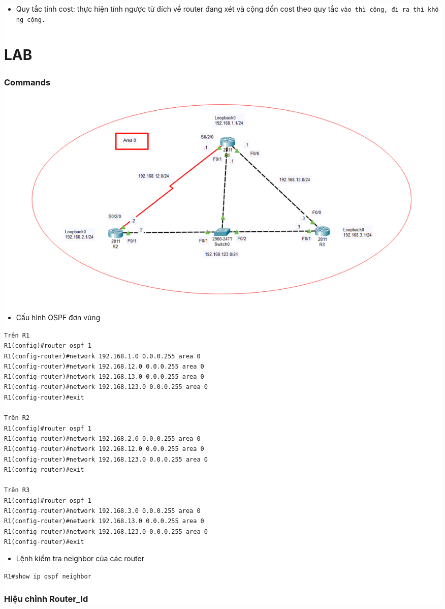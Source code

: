 - Quy tắc tính cost: thực hiện tính ngược từ đích về router đang xét và cộng dồn cost theo quy tắc `vào thì cộng, đi ra thì không cộng.`     


# LAB    
### Commands   

![image](image1/OSPF.png)    

- Cấu hình OSPF đơn vùng   
```    
Trên R1
R1(config)#router ospf 1
R1(config-router)#network 192.168.1.0 0.0.0.255 area 0 
R1(config-router)#network 192.168.12.0 0.0.0.255 area 0 
R1(config-router)#network 192.168.13.0 0.0.0.255 area 0 
R1(config-router)#network 192.168.123.0 0.0.0.255 area 0 
R1(config-router)#exit

Trên R2
R1(config)#router ospf 1
R1(config-router)#network 192.168.2.0 0.0.0.255 area 0 
R1(config-router)#network 192.168.12.0 0.0.0.255 area 0 
R1(config-router)#network 192.168.123.0 0.0.0.255 area 0 
R1(config-router)#exit

Trên R3
R1(config)#router ospf 1
R1(config-router)#network 192.168.3.0 0.0.0.255 area 0 
R1(config-router)#network 192.168.13.0 0.0.0.255 area 0 
R1(config-router)#network 192.168.123.0 0.0.0.255 area 0 
R1(config-router)#exit
```    
- Lệnh kiểm tra neighbor của các router   
```   
R1#show ip ospf neighbor    
```     
### Hiệu chỉnh Router_Id   
